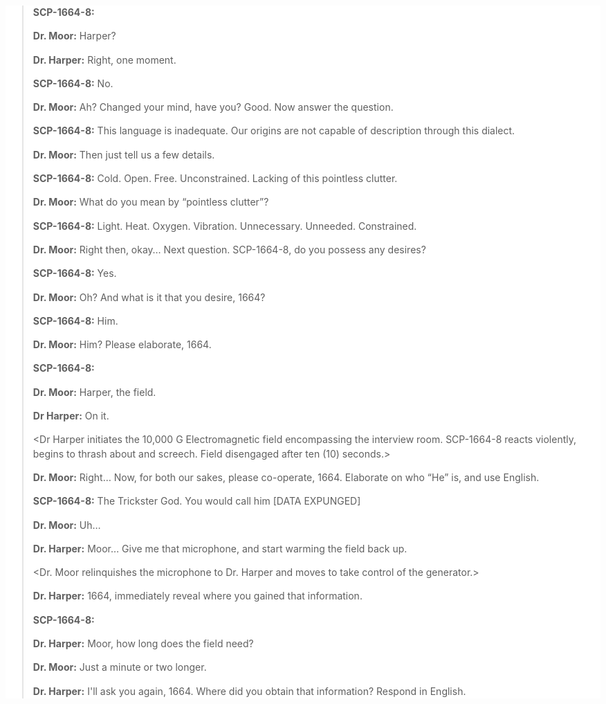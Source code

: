 > 
> **SCP-1664-8:** <no response>
> 
> **Dr. Moor:** Harper?
> 
> **Dr. Harper:** Right, one moment.
> 
> **SCP-1664-8:** No.
> 
> **Dr. Moor:** Ah? Changed your mind, have you? Good. Now answer the question.
> 
> **SCP-1664-8:** This language is inadequate. Our origins are not capable of description through this dialect.
> 
> **Dr. Moor:** Then just tell us a few details.
> 
> **SCP-1664-8:** Cold. Open. Free. Unconstrained. Lacking of this pointless clutter.
> 
> **Dr. Moor:** What do you mean by “pointless clutter”?
> 
> **SCP-1664-8:** Light. Heat. Oxygen. Vibration. Unnecessary. Unneeded. Constrained. <incomprehensible>
> 
> **Dr. Moor:** Right then, okay… Next question. SCP-1664-8, do you possess any desires?
> 
> **SCP-1664-8:** Yes.
> 
> **Dr. Moor:** Oh? And what is it that you desire, 1664?
> 
> **SCP-1664-8:** Him.
> 
> **Dr. Moor:** Him? Please elaborate, 1664.
> 
> **SCP-1664-8:** <incomprehensible>
> 
> **Dr. Moor:** Harper, the field.
> 
> **Dr Harper:** On it.
> 
> <Dr Harper initiates the 10,000 G Electromagnetic field encompassing the interview room. SCP-1664-8 reacts violently, begins to thrash about and screech. Field disengaged after ten (10) seconds.>
> 
> **Dr. Moor:** Right… Now, for both our sakes, please co-operate, 1664. Elaborate on who “He” is, and use English.
> 
> **SCP-1664-8:** <pauses> The Trickster God. You would call him \[DATA EXPUNGED\]
> 
> **Dr. Moor:** Uh…
> 
> **Dr. Harper:** Moor… Give me that microphone, and start warming the field back up.
> 
> <Dr. Moor relinquishes the microphone to Dr. Harper and moves to take control of the generator.>
> 
> **Dr. Harper:** 1664, immediately reveal where you gained that information.
> 
> **SCP-1664-8:** <incomprehensible>
> 
> **Dr. Harper:** Moor, how long does the field need?
> 
> **Dr. Moor:** Just a minute or two longer.
> 
> **Dr. Harper:** I'll ask you again, 1664. Where did you obtain that information? Respond in English.
> 